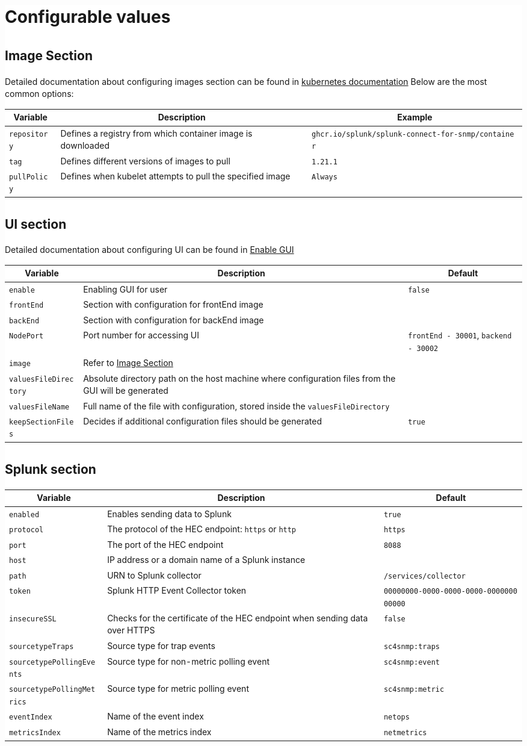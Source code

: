 # Configurable values

## Image Section

Detailed documentation about configuring images section can be found in [kubernetes documentation](https://kubernetes.io/docs/concepts/containers/images/)
Below are the most common options:

| Variable     | Description                                                 | Example                                            |
|--------------|-------------------------------------------------------------|----------------------------------------------------|
| `repository` | Defines a registry from which container image is downloaded | `ghcr.io/splunk/splunk-connect-for-snmp/container` |
| `tag`        | Defines different versions of images to pull                | `1.21.1`                                           |
| `pullPolicy` | Defines when kubelet attempts to pull the specified image   | `Always`                                           |

## UI section

Detailed documentation about configuring UI can be found in [Enable GUI](../gui/enable-gui.md)

| Variable              | Description                                                                                          | Default                               |
|-----------------------|------------------------------------------------------------------------------------------------------|---------------------------------------|
| `enable`              | Enabling GUI for user                                                                                | `false`                               |
| `frontEnd`            | Section with configuration for frontEnd image                                                        |                                       |
| `backEnd`             | Section with configuration for backEnd image                                                         |                                       |
| `NodePort`            | Port number for accessing UI                                                                         | `frontEnd - 30001`, `backend - 30002` |
| `image`               | Refer to [Image Section](./#image-section)                                                           |                                       |
| `valuesFileDirectory` | Absolute directory path on the host machine where configuration files from the GUI will be generated |                                       |
| `valuesFileName`      | Full name of the file with configuration, stored inside the `valuesFileDirectory`                    |                                       |
| `keepSectionFiles`    | Decides if additional configuration files should be generated                                        | `true`                                |

## Splunk section

| Variable                   | Description                                                                 | Default                                |
|----------------------------|-----------------------------------------------------------------------------|----------------------------------------|
| `enabled`                  | Enables sending data to Splunk                                              | `true`                                 |
| `protocol`                 | The protocol of the HEC endpoint: `https` or `http`                         | `https`                                |
| `port`                     | The port of the HEC endpoint                                                | `8088`                                 |
| `host`                     | IP address or a domain name of a Splunk instance                            |                                        |
| `path`                     | URN to Splunk collector                                                     | `/services/collector`                  | 
| `token`                    | Splunk HTTP Event Collector token                                           | `00000000-0000-0000-0000-000000000000` |
| `insecureSSL`              | Checks for the certificate of the HEC endpoint when sending data over HTTPS | `false`                                |
| `sourcetypeTraps`          | Source type for trap events                                                 | `sc4snmp:traps`                        |
| `sourcetypePollingEvents`  | Source type for non-metric polling event                                    | `sc4snmp:event`                        |
| `sourcetypePollingMetrics` | Source type for metric polling event                                        | `sc4snmp:metric`                       |
| `eventIndex`               | Name of the event index                                                     | `netops`                               |
| `metricsIndex`             | Name of the metrics index                                                   | `netmetrics`                           |
